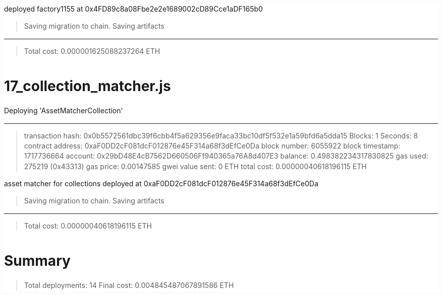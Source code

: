 deployed factory1155 at 0x4FD89c8a08Fbe2e2e1689002cD89Cce1aDF165b0

> Saving migration to chain.
> Saving artifacts

---

> Total cost: 0.000001625088237264 ETH

# 17_collection_matcher.js

Deploying 'AssetMatcherCollection'

---

> transaction hash: 0x0b5572561dbc39f6cbb4f5a629356e9faca33bc10df5f532e1a59bfd6a5dda15
> Blocks: 1 Seconds: 8
> contract address: 0xaF0DD2cF081dcF012876e45F314a68f3dEfCe0Da
> block number: 6055922
> block timestamp: 1717736664
> account: 0x29bD48E4cB7562D660506Ff940365a76A8d407E3
> balance: 0.498382234317830825
> gas used: 275219 (0x43313)
> gas price: 0.00147585 gwei
> value sent: 0 ETH
> total cost: 0.00000040618196115 ETH

asset matcher for collections deployed at 0xaF0DD2cF081dcF012876e45F314a68f3dEfCe0Da

> Saving migration to chain.
> Saving artifacts

---

> Total cost: 0.00000040618196115 ETH

# Summary

> Total deployments: 14
> Final cost: 0.004845487067891586 ETH
